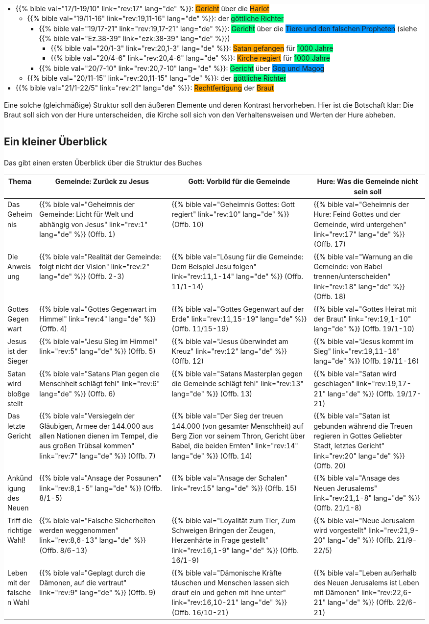 - {{% bible val="17/1-19/10" link="rev:17" lang="de" %}}: <span style="background:orange;">Gericht</span> über die <span style="background:orange;">Harlot</span>
    - {{% bible val="19/11-16" link="rev:19,11-16" lang="de" %}}: der <span style="background:#00FF7F;">göttliche Richter</span>
        - {{% bible val="19/17-21" link="rev:19,17-21" lang="de" %}}: <span style="background:#00FF7F;">Gericht</span> über die <span style="background:#0096FF;">Tiere und den falschen Propheten</span> (siehe {{% bible val="Ez.38-39" link="ezk:38-39" lang="de" %}})
            - {{% bible val="20/1-3" link="rev:20,1-3" lang="de" %}}: <span style="background:orange;">Satan gefangen</span> für <span style="background:#00FF7F;">1000 Jahre</span>
            - {{% bible val="20/4-6" link="rev:20,4-6" lang="de" %}}: <span style="background:orange;">Kirche regiert</span> für <span style="background:#00FF7F;">1000 Jahre</span>
        - {{% bible val="20/7-10" link="rev:20,7-10" lang="de" %}}: <span style="background:#00FF7F;">Gericht</span> über <span style="background:#0096FF;">Gog und Magog</span>
    - {{% bible val="20/11-15" link="rev:20,11-15" lang="de" %}}: der <span style="background:#00FF7F;">göttliche Richter</span>
- {{% bible val="21/1-22/5" link="rev:21" lang="de" %}}: <span style="background:orange;">Rechtfertigung</span> der <span style="background:orange;">Braut</span>

Eine solche (gleichmäßige) Struktur soll den äußeren Elemente und deren Kontrast hervorheben. Hier ist die Botschaft klar: Die Braut soll sich von der Hure unterscheiden, die Kirche soll sich von den Verhaltensweisen und Werten der Hure abheben.

## Ein kleiner Überblick

<a name="994f"></a>
Das gibt einen ersten Überblick über die Struktur des Buches

| Thema | Gemeinde: Zurück zu Jesus | Gott: Vorbild für die Gemeinde | Hure: Was die Gemeinde nicht sein soll |
|-------|---------------------------|--------------------------------|----------------------------------------|
| Das Geheimnis | {{% bible val="Geheimnis der Gemeinde: Licht für Welt und abhängig von Jesus" link="rev:1" lang="de" %}} (Offb. 1) | {{% bible val="Geheimnis Gottes: Gott regiert" link="rev:10" lang="de" %}} (Offb. 10) | {{% bible val="Geheimnis der Hure: Feind Gottes und der Gemeinde, wird untergehen" link="rev:17" lang="de" %}} (Offb. 17) |
| Die Anweisung | {{% bible val="Realität der Gemeinde: folgt nicht der Vision" link="rev:2" lang="de" %}} (Offb. 2-3) | {{% bible val="Lösung für die Gemeinde: Dem Beispiel Jesu folgen" link="rev:11,1-14" lang="de" %}} (Offb. 11/1-14) | {{% bible val="Warnung an die Gemeinde: von Babel trennen/unterscheiden" link="rev:18" lang="de" %}} (Offb. 18) |
| Gottes Gegenwart | {{% bible val="Gottes Gegenwart im Himmel" link="rev:4" lang="de" %}} (Offb. 4) | {{% bible val="Gottes Gegenwart auf der Erde" link="rev:11,15-19" lang="de" %}} (Offb. 11/15-19) | {{% bible val="Gottes Heirat mit der Braut" link="rev:19,1-10" lang="de" %}} (Offb. 19/1-10) |
| Jesus ist der Sieger | {{% bible val="Jesu Sieg im Himmel" link="rev:5" lang="de" %}} (Offb. 5) | {{% bible val="Jesus überwindet am Kreuz" link="rev:12" lang="de" %}} (Offb. 12) | {{% bible val="Jesus kommt im Sieg" link="rev:19,11-16" lang="de" %}} (Offb. 19/11-16) |
| Satan wird bloßgestellt | {{% bible val="Satans Plan gegen die Menschheit schlägt fehl" link="rev:6" lang="de" %}} (Offb. 6) | {{% bible val="Satans Masterplan gegen die Gemeinde schlägt fehl" link="rev:13" lang="de" %}} (Offb. 13) | {{% bible val="Satan wird geschlagen" link="rev:19,17-21" lang="de" %}} (Offb. 19/17-21) |
| Das letzte Gericht | {{% bible val="Versiegeln der Gläubigen, Armee der 144.000 aus allen Nationen dienen im Tempel, die aus großen Trübsal kommen" link="rev:7" lang="de" %}} (Offb. 7) | {{% bible val="Der Sieg der treuen 144.000 (von gesamter Menschheit) auf Berg Zion vor seinem Thron, Gericht über Babel, die beiden Ernten" link="rev:14" lang="de" %}} (Offb. 14) | {{% bible val="Satan ist gebunden während die Treuen regieren in Gottes Geliebter Stadt, letztes Gericht" link="rev:20" lang="de" %}} (Offb. 20) |
| Ankündigung des Neuen | {{% bible val="Ansage der Posaunen" link="rev:8,1-5" lang="de" %}} (Offb. 8/1-5) | {{% bible val="Ansage der Schalen" link="rev:15" lang="de" %}} (Offb. 15) | {{% bible val="Ansage des Neuen Jerusalems" link="rev:21,1-8" lang="de" %}} (Offb. 21/1-8) |
| Triff die richtige Wahl! | {{% bible val="Falsche Sicherheiten werden weggenommen" link="rev:8,6-13" lang="de" %}} (Offb. 8/6-13) | {{% bible val="Loyalität zum Tier, Zum Schweigen Bringen der Zeugen, Herzenhärte in Frage gestellt" link="rev:16,1-9" lang="de" %}} (Offb. 16/1-9) | {{% bible val="Neue Jerusalem wird vorgestellt" link="rev:21,9-20" lang="de" %}} (Offb. 21/9-22/5) |
| Leben mit der falschen Wahl | {{% bible val="Geplagt durch die Dämonen, auf die vertraut" link="rev:9" lang="de" %}} (Offb. 9) | {{% bible val="Dämonische Kräfte täuschen und Menschen lassen sich drauf ein und gehen mit ihne unter" link="rev:16,10-21" lang="de" %}} (Offb. 16/10-21) | {{% bible val="Leben außerhalb des Neuen Jerusalems ist Leben mit Dämonen" link="rev:22,6-21" lang="de" %}} (Offb. 22/6-21) |

